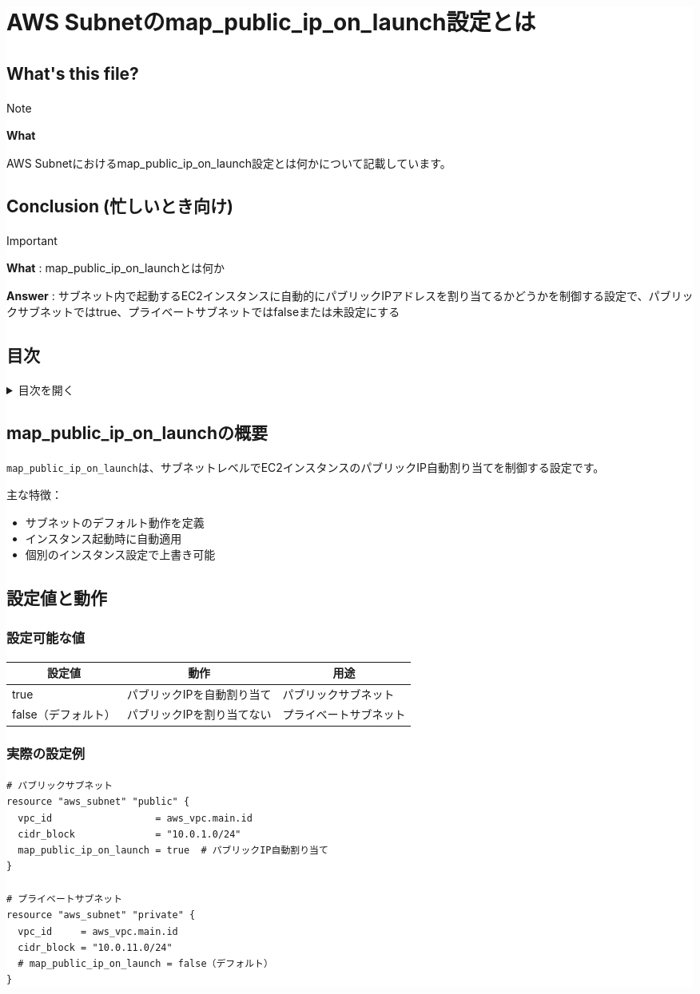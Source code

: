 # AWS Subnetのmap_public_ip_on_launch設定とは

## What's this file?
> [!NOTE]
> **What**
> 
> AWS Subnetにおけるmap_public_ip_on_launch設定とは何かについて記載しています。

## Conclusion (忙しいとき向け)
> [!IMPORTANT]
> **What** : map_public_ip_on_launchとは何か
> 
> **Answer** : サブネット内で起動するEC2インスタンスに自動的にパブリックIPアドレスを割り当てるかどうかを制御する設定で、パブリックサブネットではtrue、プライベートサブネットではfalseまたは未設定にする

## 目次

<details><summary>目次を開く</summary></details>

## map_public_ip_on_launchの概要

`map_public_ip_on_launch`は、サブネットレベルでEC2インスタンスのパブリックIP自動割り当てを制御する設定です。

主な特徴：
- サブネットのデフォルト動作を定義
- インスタンス起動時に自動適用
- 個別のインスタンス設定で上書き可能

## 設定値と動作

### 設定可能な値

| 設定値 | 動作 | 用途 |
|--------|------|------|
| true | パブリックIPを自動割り当て | パブリックサブネット |
| false（デフォルト） | パブリックIPを割り当てない | プライベートサブネット |

### 実際の設定例

```hcl
# パブリックサブネット
resource "aws_subnet" "public" {
  vpc_id                  = aws_vpc.main.id
  cidr_block              = "10.0.1.0/24"
  map_public_ip_on_launch = true  # パブリックIP自動割り当て
}

# プライベートサブネット
resource "aws_subnet" "private" {
  vpc_id     = aws_vpc.main.id
  cidr_block = "10.0.11.0/24"
  # map_public_ip_on_launch = false（デフォルト）
}
```
